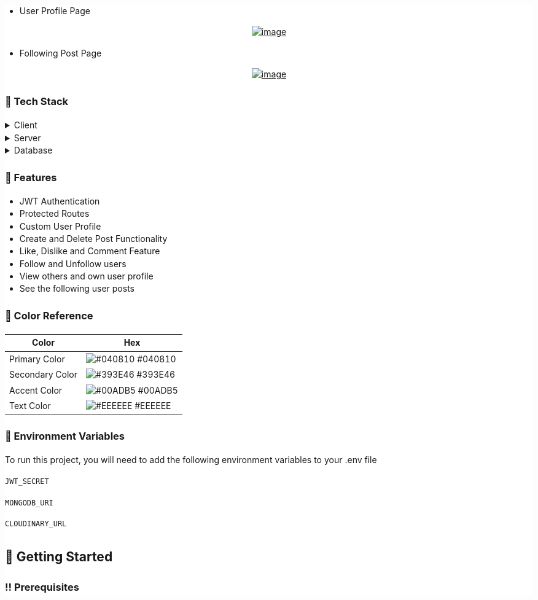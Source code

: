 - User Profile Page

<div align="center">
<a href=""><img  src='' alt='image' width='800'/></a>
</div>

- Following Post Page

<div align="center">
<a href=""><img  src='' alt='image' width='800'/></a>
</div>


### :space_invader: Tech Stack
<details><summary>Client</summary></details>
<details><summary>Server</summary></details>
<details><summary>Database</summary></details>

### :dart: Features
- JWT Authentication
- Protected Routes
- Custom User Profile
- Create and Delete Post Functionality
- Like, Dislike and Comment Feature
- Follow and Unfollow users
- View others and own user profile
- See the following user posts


### :art: Color Reference
| Color | Hex |
| --------------- | ---------------------------------------------------------------- |
| Primary Color | ![#040810](https://via.placeholder.com/10/040810?text=+) #040810 |
| Secondary Color | ![#393E46](https://via.placeholder.com/10/393E46?text=+) #393E46 |
| Accent Color | ![#00ADB5](https://via.placeholder.com/10/00ADB5?text=+) #00ADB5 |
| Text Color | ![#EEEEEE](https://via.placeholder.com/10/EEEEEE?text=+) #EEEEEE |

### :key: Environment Variables
To run this project, you will need to add the following environment variables to your .env file

`JWT_SECRET`

`MONGODB_URI`

`CLOUDINARY_URL`


## :toolbox: Getting Started

### :bangbang: Prerequisites
